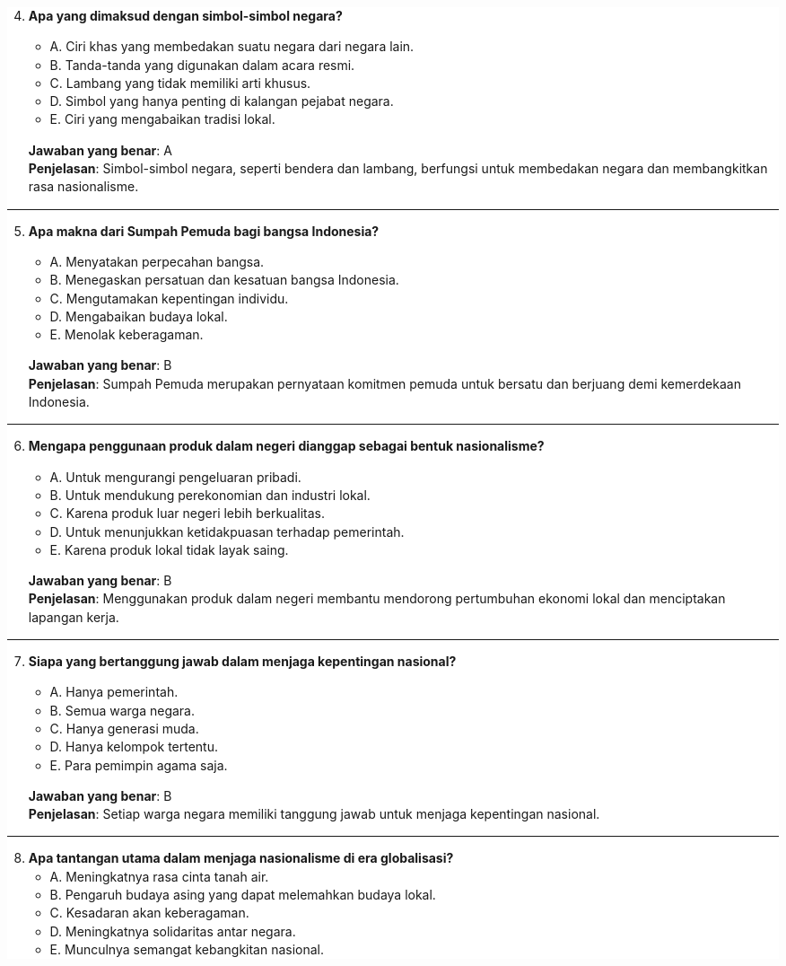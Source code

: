 4. **Apa yang dimaksud dengan simbol-simbol negara?**
   - A. Ciri khas yang membedakan suatu negara dari negara lain.
   - B. Tanda-tanda yang digunakan dalam acara resmi.
   - C. Lambang yang tidak memiliki arti khusus.
   - D. Simbol yang hanya penting di kalangan pejabat negara.
   - E. Ciri yang mengabaikan tradisi lokal.
   
   **Jawaban yang benar**: A  
   **Penjelasan**: Simbol-simbol negara, seperti bendera dan lambang, berfungsi untuk membedakan negara dan membangkitkan rasa nasionalisme.

---

5. **Apa makna dari Sumpah Pemuda bagi bangsa Indonesia?**
   - A. Menyatakan perpecahan bangsa.
   - B. Menegaskan persatuan dan kesatuan bangsa Indonesia.
   - C. Mengutamakan kepentingan individu.
   - D. Mengabaikan budaya lokal.
   - E. Menolak keberagaman.
   
   **Jawaban yang benar**: B  
   **Penjelasan**: Sumpah Pemuda merupakan pernyataan komitmen pemuda untuk bersatu dan berjuang demi kemerdekaan Indonesia.

---

6. **Mengapa penggunaan produk dalam negeri dianggap sebagai bentuk nasionalisme?**
   - A. Untuk mengurangi pengeluaran pribadi.
   - B. Untuk mendukung perekonomian dan industri lokal.
   - C. Karena produk luar negeri lebih berkualitas.
   - D. Untuk menunjukkan ketidakpuasan terhadap pemerintah.
   - E. Karena produk lokal tidak layak saing.
   
   **Jawaban yang benar**: B  
   **Penjelasan**: Menggunakan produk dalam negeri membantu mendorong pertumbuhan ekonomi lokal dan menciptakan lapangan kerja.

---

7. **Siapa yang bertanggung jawab dalam menjaga kepentingan nasional?**
   - A. Hanya pemerintah.
   - B. Semua warga negara.
   - C. Hanya generasi muda.
   - D. Hanya kelompok tertentu.
   - E. Para pemimpin agama saja.
   
   **Jawaban yang benar**: B  
   **Penjelasan**: Setiap warga negara memiliki tanggung jawab untuk menjaga kepentingan nasional.

---

8. **Apa tantangan utama dalam menjaga nasionalisme di era globalisasi?**
   - A. Meningkatnya rasa cinta tanah air.
   - B. Pengaruh budaya asing yang dapat melemahkan budaya lokal.
   - C. Kesadaran akan keberagaman.
   - D. Meningkatnya solidaritas antar negara.
   - E. Munculnya semangat kebangkitan nasional.
   